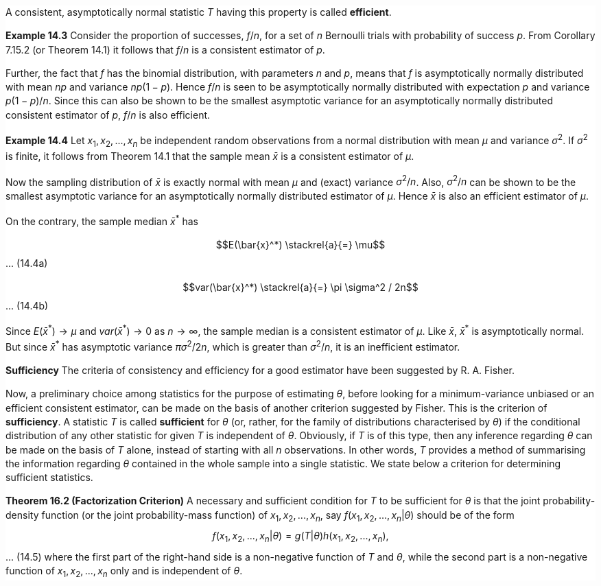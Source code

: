 A consistent, asymptotically normal statistic $T$ having this property is called **efficient**.

**Example 14.3** Consider the proportion of successes, $f/n$, for a set of $n$ Bernoulli trials with probability of success $p$. From Corollary 7.15.2 (or Theorem 14.1) it follows that $f/n$ is a consistent estimator of $p$.

Further, the fact that $f$ has the binomial distribution, with parameters $n$ and $p$, means that $f$ is asymptotically normally distributed with mean $np$ and variance $np(1-p)$. Hence $f/n$ is seen to be asymptotically normally distributed with expectation $p$ and variance $p(1-p)/n$. Since this can also be shown to be the smallest asymptotic variance for an asymptotically normally distributed consistent estimator of $p$, $f/n$ is also efficient.

**Example 14.4** Let $x_1, x_2, ..., x_n$ be independent random observations from a normal distribution with mean $\mu$ and variance $\sigma^2$. If $\sigma^2$ is finite, it follows from Theorem 14.1 that the sample mean $\bar{x}$ is a consistent estimator of $\mu$.

Now the sampling distribution of $\bar{x}$ is exactly normal with mean $\mu$ and (exact) variance $\sigma^2/n$. Also, $\sigma^2/n$ can be shown to be the smallest asymptotic variance for an asymptotically normally distributed estimator of $\mu$. Hence $\bar{x}$ is also an efficient estimator of $\mu$.

On the contrary, the sample median $\bar{x}^*$ has

$$E(\bar{x}^*) \stackrel{a}{=} \mu$$ 
... (14.4a)

$$var(\bar{x}^*) \stackrel{a}{=} \pi \sigma^2 / 2n$$ 
... (14.4b)

Since $E(\bar{x}^*) \rightarrow \mu$ and $var(\bar{x}^*) \rightarrow 0$ as $n \rightarrow \infty$, the sample median is a consistent estimator of $\mu$. Like $\bar{x}$, $\bar{x}^*$ is asymptotically normal. But since $\bar{x}^*$ has asymptotic variance $\pi \sigma^2 / 2n$, which is greater than $\sigma^2/n$, it is an inefficient estimator.

**Sufficiency**
The criteria of consistency and efficiency for a good estimator have been suggested by R. A. Fisher.

Now, a preliminary choice among statistics for the purpose of estimating $\theta$, before looking for a minimum-variance unbiased or an efficient consistent estimator, can be made on the basis of another criterion suggested by Fisher. This is the criterion of **sufficiency**. A statistic $T$ is called **sufficient** for $\theta$ (or, rather, for the family of distributions characterised by $\theta$) if the conditional distribution of any other statistic for given $T$ is independent of $\theta$. Obviously, if $T$ is of this type, then any inference regarding $\theta$ can be made on the basis of $T$ alone, instead of starting with all $n$ observations. In other words, $T$ provides a method of summarising the information regarding $\theta$ contained in the whole sample into a single statistic. We state below a criterion for determining sufficient statistics.

**Theorem 16.2 (Factorization Criterion)** A necessary and sufficient condition for $T$ to be sufficient for $\theta$ is that the joint probability-density function (or the joint probability-mass function) of $x_1, x_2, ..., x_n$, say $f(x_1, x_2, ..., x_n | \theta)$ should be of the form
$$f(x_1, x_2, ..., x_n | \theta) = g(T | \theta) h(x_1, x_2, ..., x_n),$$ ... (14.5)
where the first part of the right-hand side is a non-negative function of $T$ and $\theta$, while the second part is a non-negative function of $x_1, x_2, ..., x_n$ only and is independent of $\theta$.
